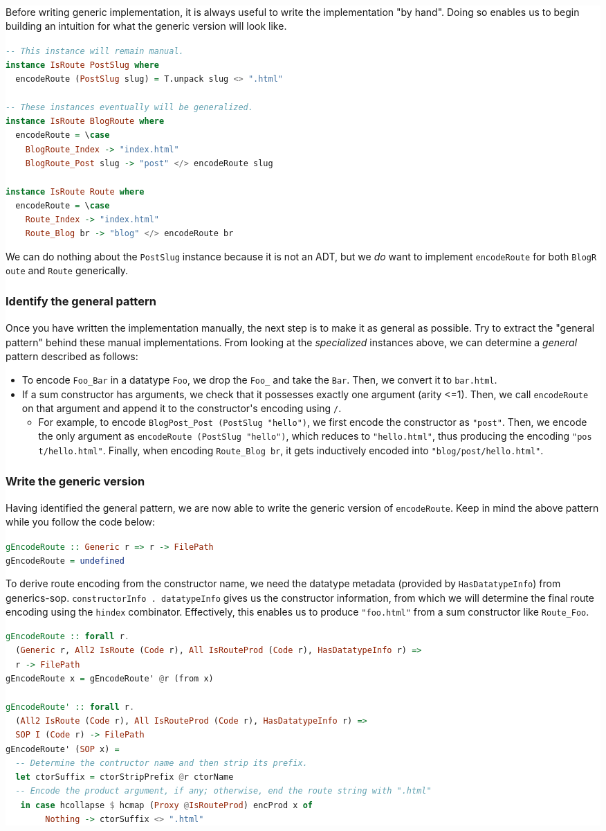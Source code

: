 Before writing generic implementation, it is always useful to write the implementation "by hand". Doing so enables us to begin building an intuition for what the generic version will look like.

```haskell
-- This instance will remain manual.
instance IsRoute PostSlug where
  encodeRoute (PostSlug slug) = T.unpack slug <> ".html"

-- These instances eventually will be generalized.
instance IsRoute BlogRoute where
  encodeRoute = \case
    BlogRoute_Index -> "index.html"
    BlogRoute_Post slug -> "post" </> encodeRoute slug

instance IsRoute Route where
  encodeRoute = \case
    Route_Index -> "index.html"
    Route_Blog br -> "blog" </> encodeRoute br
```

We can do nothing about the `PostSlug` instance because it is not an ADT, but we *do* want to implement `encodeRoute` for both `BlogRoute` and `Route` generically. 

### Identify the general pattern

Once you have written the implementation manually, the next step is to make it as general as possible. Try to extract the "general pattern" behind these manual implementations. From looking at the *specialized* instances above, we can determine a *general* pattern described as follows:

- To encode `Foo_Bar` in a datatype `Foo`, we drop the `Foo_` and take the `Bar`. Then, we convert it to `bar.html`.
- If a sum constructor has arguments, we check that it possesses exactly one argument (arity <=1). Then, we call `encodeRoute` on that argument and append it to the constructor's encoding using `/`. 
  - For example, to encode `BlogPost_Post (PostSlug "hello")`, we first encode the constructor as `"post"`. Then, we encode the only argument as `encodeRoute (PostSlug "hello")`, which reduces to `"hello.html"`, thus producing the encoding `"post/hello.html"`. Finally, when encoding `Route_Blog br`, it gets inductively encoded into `"blog/post/hello.html"`.

### Write the generic version

Having identified the general pattern, we are now able to write the generic version of `encodeRoute`. Keep in mind the above pattern while you follow the code below:

```haskell
gEncodeRoute :: Generic r => r -> FilePath
gEncodeRoute = undefined
```

To derive route encoding from the constructor name, we need the datatype metadata (provided by `HasDatatypeInfo`) from generics-sop. `constructorInfo . datatypeInfo` gives us the constructor information, from which we will determine the final route encoding using the `hindex` combinator. Effectively, this enables us to produce `"foo.html"` from a sum constructor like `Route_Foo`.

```haskell
gEncodeRoute :: forall r. 
  (Generic r, All2 IsRoute (Code r), All IsRouteProd (Code r), HasDatatypeInfo r) => 
  r -> FilePath
gEncodeRoute x = gEncodeRoute' @r (from x)

gEncodeRoute' :: forall r. 
  (All2 IsRoute (Code r), All IsRouteProd (Code r), HasDatatypeInfo r) =>
  SOP I (Code r) -> FilePath
gEncodeRoute' (SOP x) =
  -- Determine the contructor name and then strip its prefix.
  let ctorSuffix = ctorStripPrefix @r ctorName
  -- Encode the product argument, if any; otherwise, end the route string with ".html"
   in case hcollapse $ hcmap (Proxy @IsRouteProd) encProd x of
        Nothing -> ctorSuffix <> ".html"
```